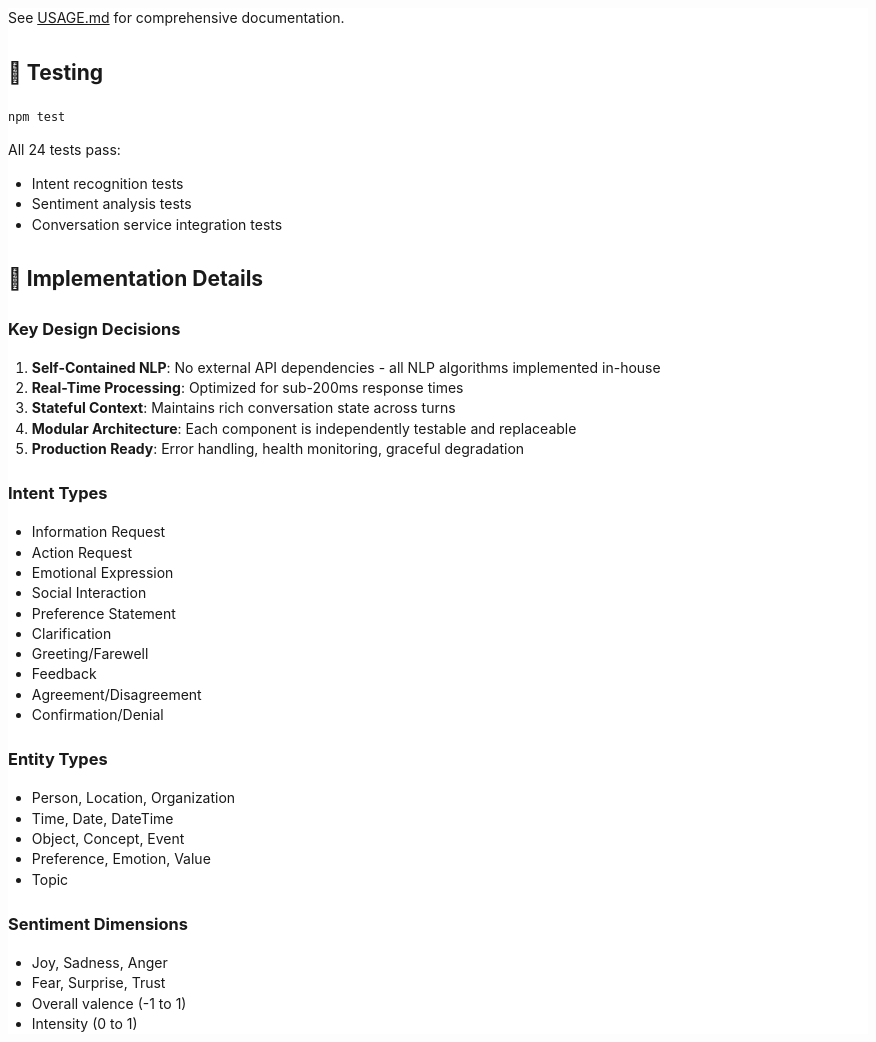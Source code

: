 ```typescript
```

See [USAGE.md](./USAGE.md) for comprehensive documentation.

## 🧪 Testing

```bash
npm test
```

All 24 tests pass:
- Intent recognition tests
- Sentiment analysis tests
- Conversation service integration tests

## 📝 Implementation Details

### Key Design Decisions

1. **Self-Contained NLP**: No external API dependencies - all NLP algorithms implemented in-house
2. **Real-Time Processing**: Optimized for sub-200ms response times
3. **Stateful Context**: Maintains rich conversation state across turns
4. **Modular Architecture**: Each component is independently testable and replaceable
5. **Production Ready**: Error handling, health monitoring, graceful degradation

### Intent Types

- Information Request
- Action Request  
- Emotional Expression
- Social Interaction
- Preference Statement
- Clarification
- Greeting/Farewell
- Feedback
- Agreement/Disagreement
- Confirmation/Denial

### Entity Types

- Person, Location, Organization
- Time, Date, DateTime
- Object, Concept, Event
- Preference, Emotion, Value
- Topic

### Sentiment Dimensions

- Joy, Sadness, Anger
- Fear, Surprise, Trust
- Overall valence (-1 to 1)
- Intensity (0 to 1)
